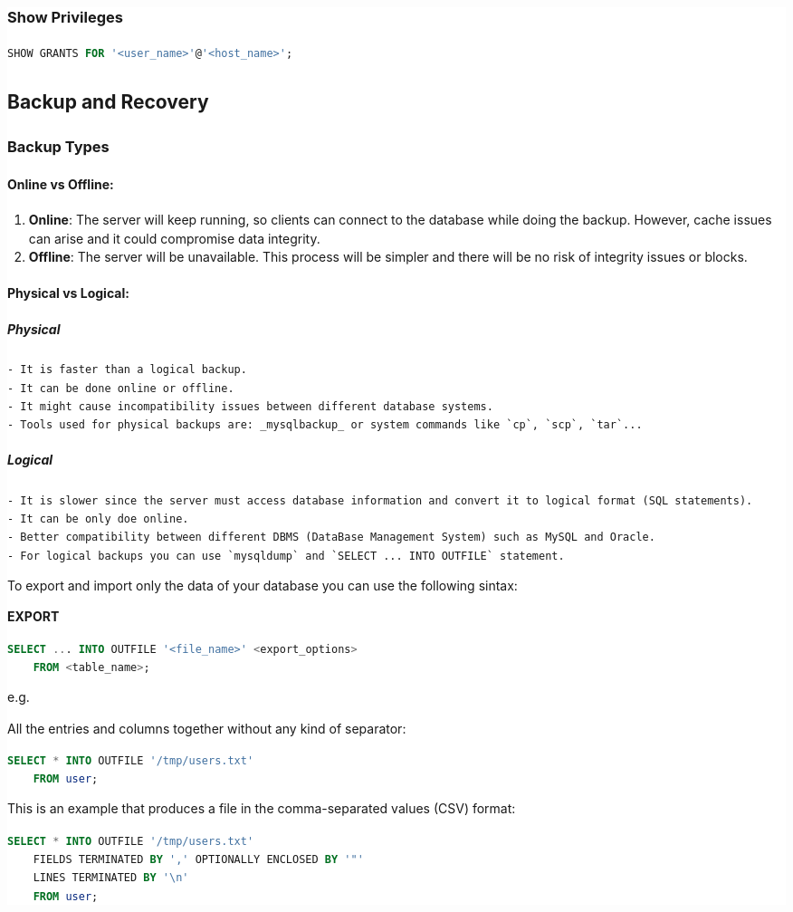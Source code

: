 ### Show Privileges

```sql
SHOW GRANTS FOR '<user_name>'@'<host_name>';
```

## Backup and Recovery

### Backup Types

#### Online vs Offline:

1. **Online**: The server will keep running, so clients can connect to the database while doing the backup. However, cache issues can arise and it could compromise data integrity.
2. **Offline**: The server will be unavailable. This process will be simpler and there will be no risk of integrity issues or blocks.

#### Physical vs Logical:

##### Physical

    - It is faster than a logical backup.
    - It can be done online or offline.
    - It might cause incompatibility issues between different database systems.
    - Tools used for physical backups are: _mysqlbackup_ or system commands like `cp`, `scp`, `tar`...

##### Logical

    - It is slower since the server must access database information and convert it to logical format (SQL statements).
    - It can be only doe online.
    - Better compatibility between different DBMS (DataBase Management System) such as MySQL and Oracle.
    - For logical backups you can use `mysqldump` and `SELECT ... INTO OUTFILE` statement.

To export and import only the data of your database you can use the following sintax:

**EXPORT**

```sql
SELECT ... INTO OUTFILE '<file_name>' <export_options>
    FROM <table_name>;
```

e.g.

All the entries and columns together without any kind of separator:

```sql
SELECT * INTO OUTFILE '/tmp/users.txt'
    FROM user;
```

This is an example that produces a file in the comma-separated values (CSV) format:

```sql
SELECT * INTO OUTFILE '/tmp/users.txt'
    FIELDS TERMINATED BY ',' OPTIONALLY ENCLOSED BY '"'
    LINES TERMINATED BY '\n'
    FROM user;
```
